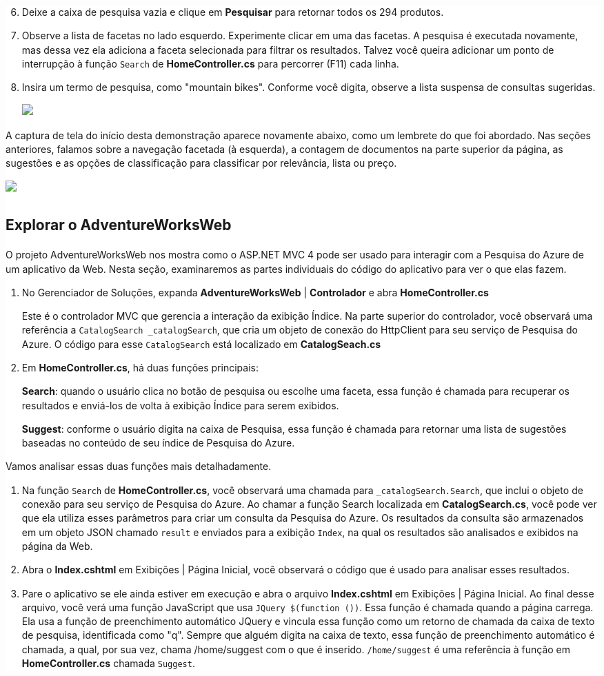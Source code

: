 6.  Deixe a caixa de pesquisa vazia e clique em **Pesquisar** para retornar todos os 294 produtos.

7.  Observe a lista de facetas no lado esquerdo. Experimente clicar em uma das facetas. A pesquisa é executada novamente, mas dessa vez ela adiciona a faceta selecionada para filtrar os resultados. Talvez você queira adicionar um ponto de interrupção à função `Search` de **HomeController.cs** para percorrer (F11) cada linha.

8.  Insira um termo de pesquisa, como "mountain bikes". Conforme você digita, observe a lista suspensa de consultas sugeridas.

    ![][5]

A captura de tela do início desta demonstração aparece novamente abaixo, como um lembrete do que foi abordado. Nas seções anteriores, falamos sobre a navegação facetada (à esquerda), a contagem de documentos na parte superior da página, as sugestões e as opções de classificação para classificar por relevância, lista ou preço.

![][0]

## Explorar o AdventureWorksWeb

O projeto AdventureWorksWeb nos mostra como o ASP.NET MVC 4 pode ser usado para interagir com a Pesquisa do Azure de um aplicativo da Web. Nesta seção, examinaremos as partes individuais do código do aplicativo para ver o que elas fazem.

1.  No Gerenciador de Soluções, expanda **AdventureWorksWeb** | **Controlador** e abra **HomeController.cs**

    Este é o controlador MVC que gerencia a interação da exibição Índice. Na parte superior do controlador, você observará uma referência a `CatalogSearch _catalogSearch`, que cria um objeto de conexão do HttpClient para seu serviço de Pesquisa do Azure. O código para esse `CatalogSearch` está localizado em **CatalogSeach.cs**

2.  Em **HomeController.cs**, há duas funções principais:

    **Search**: quando o usuário clica no botão de pesquisa ou escolhe uma faceta, essa função é chamada para recuperar os resultados e enviá-los de volta à exibição Índice para serem exibidos.

    **Suggest**: conforme o usuário digita na caixa de Pesquisa, essa função é chamada para retornar uma lista de sugestões baseadas no conteúdo de seu índice de Pesquisa do Azure.

Vamos analisar essas duas funções mais detalhadamente.

1.  Na função `Search` de **HomeController.cs**, você observará uma chamada para `_catalogSearch.Search`, que inclui o objeto de conexão para seu serviço de Pesquisa do Azure. Ao chamar a função Search localizada em **CatalogSearch.cs**, você pode ver que ela utiliza esses parâmetros para criar um consulta da Pesquisa do Azure. Os resultados da consulta são armazenados em um objeto JSON chamado `result` e enviados para a exibição `Index`, na qual os resultados são analisados e exibidos na página da Web.

2.  Abra o **Index.cshtml** em Exibições | Página Inicial, você observará o código que é usado para analisar esses resultados.

3.  Pare o aplicativo se ele ainda estiver em execução e abra o arquivo **Index.cshtml** em Exibições | Página Inicial. Ao final desse arquivo, você verá uma função JavaScript que usa `JQuery $(function ())`. Essa função é chamada quando a página carrega. Ela usa a função de preenchimento automático JQuery e vincula essa função como um retorno de chamada da caixa de texto de pesquisa, identificada como "q". Sempre que alguém digita na caixa de texto, essa função de preenchimento automático é chamada, a qual, por sua vez, chama /home/suggest com o que é inserido. `/home/suggest` é uma referência à função em **HomeController.cs** chamada `Suggest`.


  [Pré-requisitos]: #sub-1
  [Criar um índice de Pesquisa do Azure]: #sub-2
  [Explorar o CatalogIndexer]: #sub-3
  [Compilar um aplicativo MVC4 usando a Pesquisa do Azure]: #sub-4
  [Explorar o AdventureWorksWeb]: #sub-5
  [Próximas etapas]: #next-steps
  [0]: ./media/search-create-first-solution/AzureSearch_Create1_WebApp.PNG
  [Centro de Download]: http://www.microsoft.com/pt-br/download/details.aspx?id=40747
  [Introdução à Pesquisa do Azure]: ../search-get-started/
  [Projeto de Demonstração da Pesquisa do Azure da Adventure Works no CodePlex]: http://go.microsoft.com/fwlink/p/?LinkID=510972
  [1]: ./media/search-create-first-solution/AzureSearch_Create1_CodeplexDownload.PNG
  [2]: ./media/search-create-first-solution/AzureSearch_Create1_ConsoleMsg.PNG
  [Portal de Visualização do Azure]: https://portal.azure.com
  [3]: ./media/search-create-first-solution/AzureSearch_Create1_DashboardIndexes.PNG
  [documentação da API REST da Pesquisa do Azure]: http://msdn.microsoft.com/pt-br/library/azure/dn798935.aspx
  [Solução de problemas]: #err-mvc
  [4]: ./media/search-create-first-solution/AzureSearch_Create1_WebAppEmpty.PNG
  [5]: ./media/search-create-first-solution/AzureSearch_Create1_Suggestions.PNG
  [API de Sugestões]: http://msdn.microsoft.com/pt-br/library/azure/dn798936.aspx
  [API de Pesquisa]: http://msdn.microsoft.com/pt-br/library/azure/dn798929.aspx
  [Channel 9 – Pesquisa do Azure e Dados Geoespaciais]: http://channel9.msdn.com/Shows/Data-Exposed/Azure-Search-and-Geospatial-Data
  [CodePlex: Exemplo de Pesquisa Geoespacial na Pesquisa do Azure]: http://azuresearchgeospatial.codeplex.com